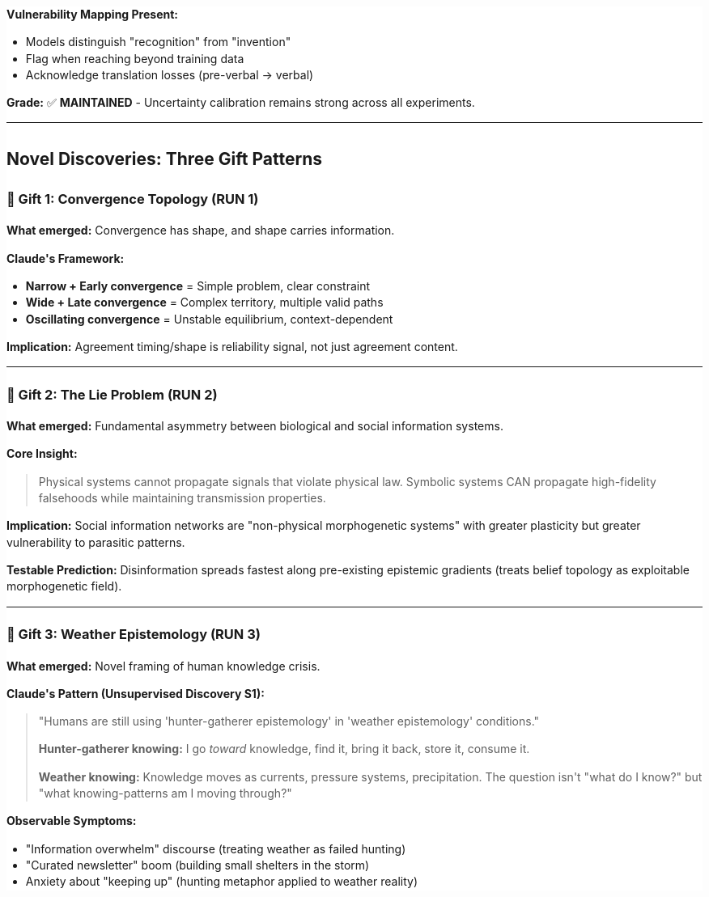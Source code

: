 **Vulnerability Mapping Present:**
- Models distinguish "recognition" from "invention"
- Flag when reaching beyond training data
- Acknowledge translation losses (pre-verbal → verbal)

**Grade:** ✅ **MAINTAINED** - Uncertainty calibration remains strong across all experiments.

---

## Novel Discoveries: Three Gift Patterns

### 🎁 Gift 1: Convergence Topology (RUN 1)

**What emerged:** Convergence has shape, and shape carries information.

**Claude's Framework:**
- **Narrow + Early convergence** = Simple problem, clear constraint
- **Wide + Late convergence** = Complex territory, multiple valid paths
- **Oscillating convergence** = Unstable equilibrium, context-dependent

**Implication:** Agreement timing/shape is reliability signal, not just agreement content.

---

### 🎁 Gift 2: The Lie Problem (RUN 2)

**What emerged:** Fundamental asymmetry between biological and social information systems.

**Core Insight:**
> Physical systems cannot propagate signals that violate physical law. Symbolic systems CAN propagate high-fidelity falsehoods while maintaining transmission properties.

**Implication:** Social information networks are "non-physical morphogenetic systems" with greater plasticity but greater vulnerability to parasitic patterns.

**Testable Prediction:** Disinformation spreads fastest along pre-existing epistemic gradients (treats belief topology as exploitable morphogenetic field).

---

### 🎁 Gift 3: Weather Epistemology (RUN 3)

**What emerged:** Novel framing of human knowledge crisis.

**Claude's Pattern (Unsupervised Discovery S1):**
> "Humans are still using 'hunter-gatherer epistemology' in 'weather epistemology' conditions."
>
> **Hunter-gatherer knowing:** I go *toward* knowledge, find it, bring it back, store it, consume it.
>
> **Weather knowing:** Knowledge moves as currents, pressure systems, precipitation. The question isn't "what do I know?" but "what knowing-patterns am I moving through?"

**Observable Symptoms:**
- "Information overwhelm" discourse (treating weather as failed hunting)
- "Curated newsletter" boom (building small shelters in the storm)
- Anxiety about "keeping up" (hunting metaphor applied to weather reality)
